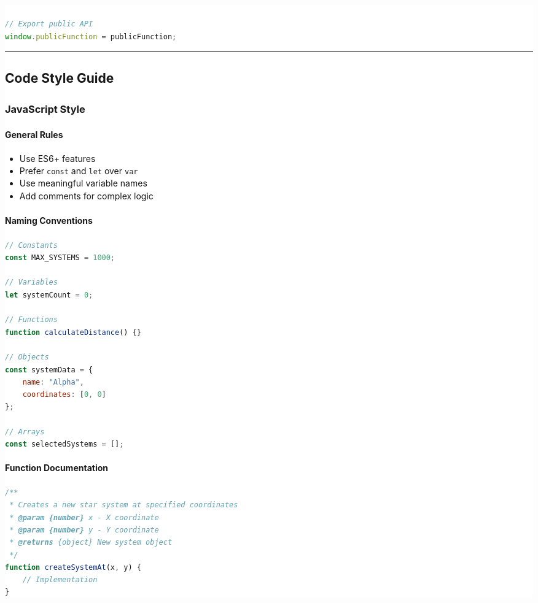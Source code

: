 ```javascript

// Export public API
window.publicFunction = publicFunction;
```

---

## Code Style Guide

### JavaScript Style

#### General Rules
- Use ES6+ features
- Prefer `const` and `let` over `var`
- Use meaningful variable names
- Add comments for complex logic

#### Naming Conventions
```javascript
// Constants
const MAX_SYSTEMS = 1000;

// Variables
let systemCount = 0;

// Functions
function calculateDistance() {}

// Objects
const systemData = {
    name: "Alpha",
    coordinates: [0, 0]
};

// Arrays
const selectedSystems = [];
```

#### Function Documentation
```javascript
/**
 * Creates a new star system at specified coordinates
 * @param {number} x - X coordinate
 * @param {number} y - Y coordinate
 * @returns {object} New system object
 */
function createSystemAt(x, y) {
    // Implementation
}
```
